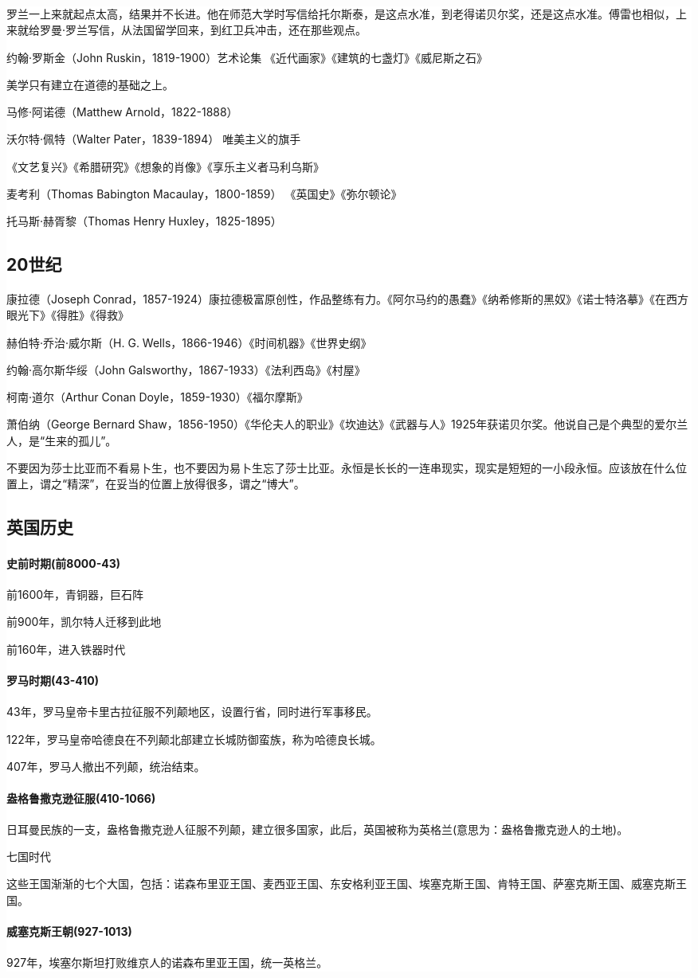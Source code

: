 罗兰一上来就起点太高，结果并不长进。他在师范大学时写信给托尔斯泰，是这点水准，到老得诺贝尔奖，还是这点水准。傅雷也相似，上来就给罗曼·罗兰写信，从法国留学回来，到红卫兵冲击，还在那些观点。

约翰·罗斯金（John Ruskin，1819-1900）艺术论集 《近代画家》《建筑的七盏灯》《威尼斯之石》

美学只有建立在道德的基础之上。

马修·阿诺德（Matthew Arnold，1822-1888）

沃尔特·佩特（Walter Pater，1839-1894） 唯美主义的旗手

《文艺复兴》《希腊研究》《想象的肖像》《享乐主义者马利乌斯》

麦考利（Thomas Babington Macaulay，1800-1859） 《英国史》《弥尔顿论》

托马斯·赫胥黎（Thomas Henry Huxley，1825-1895）


## 20世纪

康拉德（Joseph Conrad，1857-1924）康拉德极富原创性，作品整练有力。《阿尔马约的愚蠢》《纳希修斯的黑奴》《诺士特洛摹》《在西方眼光下》《得胜》《得救》

赫伯特·乔治·威尔斯（H. G. Wells，1866-1946）《时间机器》《世界史纲》

约翰·高尔斯华绥（John Galsworthy，1867-1933）《法利西岛》《村屋》

柯南·道尔（Arthur Conan Doyle，1859-1930）《福尔摩斯》

萧伯纳（George Bernard Shaw，1856-1950）《华伦夫人的职业》《坎迪达》《武器与人》1925年获诺贝尔奖。他说自己是个典型的爱尔兰人，是“生来的孤儿”。

不要因为莎士比亚而不看易卜生，也不要因为易卜生忘了莎士比亚。永恒是长长的一连串现实，现实是短短的一小段永恒。应该放在什么位置上，谓之“精深”，在妥当的位置上放得很多，谓之“博大”。

## 英国历史

#### 史前时期(前8000-43)

前1600年，青铜器，巨石阵

前900年，凯尔特人迁移到此地

前160年，进入铁器时代

#### 罗马时期(43-410)

43年，罗马皇帝卡里古拉征服不列颠地区，设置行省，同时进行军事移民。

122年，罗马皇帝哈德良在不列颠北部建立长城防御蛮族，称为哈德良长城。

407年，罗马人撤出不列颠，统治结束。

#### 盎格鲁撒克逊征服(410-1066)

日耳曼民族的一支，盎格鲁撒克逊人征服不列颠，建立很多国家，此后，英国被称为英格兰(意思为：盎格鲁撒克逊人的土地)。

七国时代

这些王国渐渐的七个大国，包括：诺森布里亚王国、麦西亚王国、东安格利亚王国、埃塞克斯王国、肯特王国、萨塞克斯王国、威塞克斯王国。

#### 威塞克斯王朝(927-1013)

927年，埃塞尔斯坦打败维京人的诺森布里亚王国，统一英格兰。
